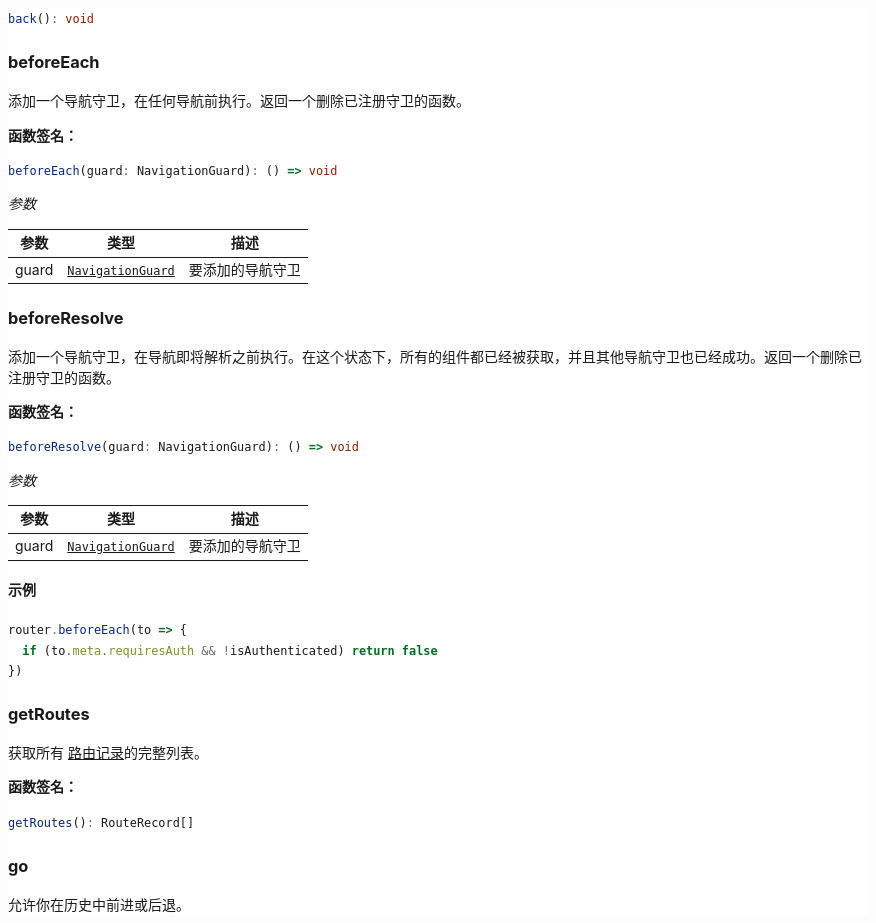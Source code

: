 ```typescript
back(): void
```

### beforeEach

添加一个导航守卫，在任何导航前执行。返回一个删除已注册守卫的函数。

**函数签名：**

```typescript
beforeEach(guard: NavigationGuard): () => void
```

_参数_

| 参数  | 类型                                  | 描述             |
| ----- | ------------------------------------- | ---------------- |
| guard | [`NavigationGuard`](#navigationguard) | 要添加的导航守卫 |

### beforeResolve

添加一个导航守卫，在导航即将解析之前执行。在这个状态下，所有的组件都已经被获取，并且其他导航守卫也已经成功。返回一个删除已注册守卫的函数。

**函数签名：**

```typescript
beforeResolve(guard: NavigationGuard): () => void
```

_参数_

| 参数  | 类型                                  | 描述             |
| ----- | ------------------------------------- | ---------------- |
| guard | [`NavigationGuard`](#navigationguard) | 要添加的导航守卫 |

#### 示例

```js
router.beforeEach(to => {
  if (to.meta.requiresAuth && !isAuthenticated) return false
})
```

### getRoutes

获取所有 [路由记录](#routerecord)的完整列表。

**函数签名：**

```typescript
getRoutes(): RouteRecord[]
```

### go

允许你在历史中前进或后退。
